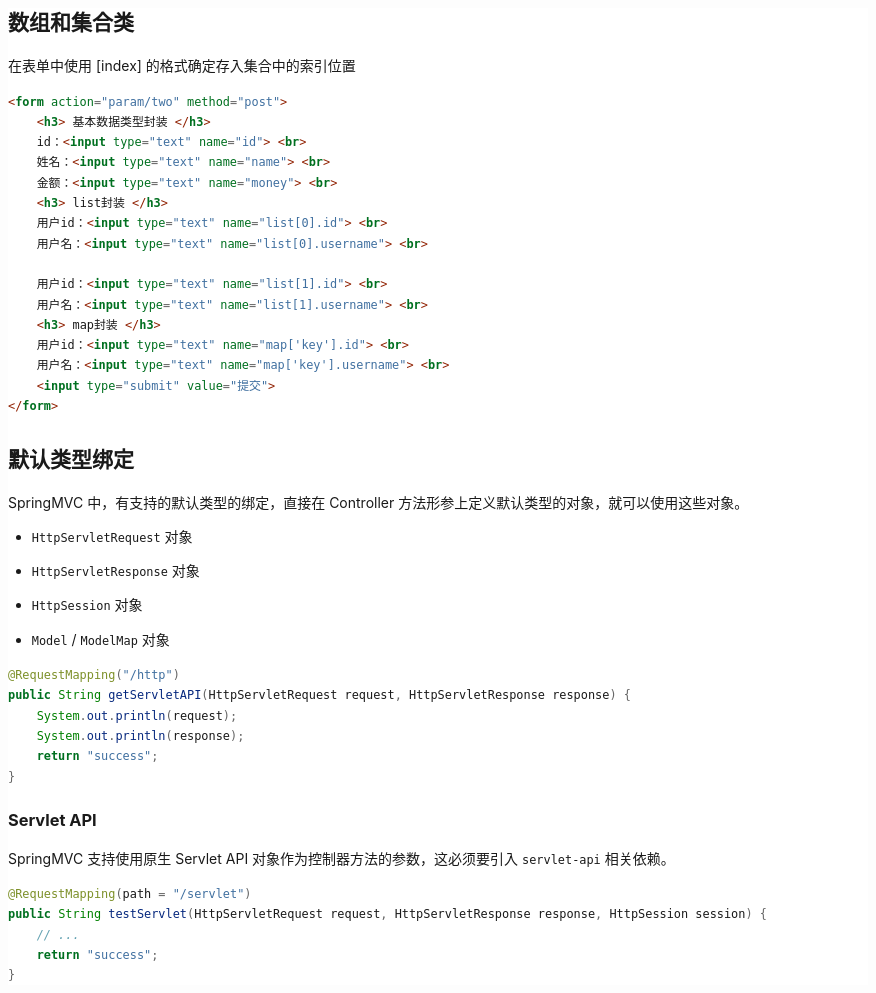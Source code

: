   

## 数组和集合类

在表单中使用 [index] 的格式确定存入集合中的索引位置

```html
<form action="param/two" method="post">
    <h3> 基本数据类型封装 </h3>
    id：<input type="text" name="id"> <br>
    姓名：<input type="text" name="name"> <br>
    金额：<input type="text" name="money"> <br>
    <h3> list封装 </h3>
    用户id：<input type="text" name="list[0].id"> <br>
    用户名：<input type="text" name="list[0].username"> <br>

    用户id：<input type="text" name="list[1].id"> <br>
    用户名：<input type="text" name="list[1].username"> <br>
    <h3> map封装 </h3>
    用户id：<input type="text" name="map['key'].id"> <br>
    用户名：<input type="text" name="map['key'].username"> <br>
    <input type="submit" value="提交">
</form>
```



## 默认类型绑定

SpringMVC 中，有支持的默认类型的绑定，直接在 Controller 方法形参上定义默认类型的对象，就可以使用这些对象。

- `HttpServletRequest` 对象

- `HttpServletResponse` 对象

- `HttpSession` 对象

- `Model` / `ModelMap` 对象

```java
@RequestMapping("/http")
public String getServletAPI(HttpServletRequest request, HttpServletResponse response) {
    System.out.println(request);
    System.out.println(response);
    return "success";
}
```



### Servlet API

SpringMVC 支持使用原生 Servlet API 对象作为控制器方法的参数，这必须要引入 `servlet-api` 相关依赖。

```java
@RequestMapping(path = "/servlet")
public String testServlet(HttpServletRequest request, HttpServletResponse response, HttpSession session) {
    // ...
    return "success";
}
```
